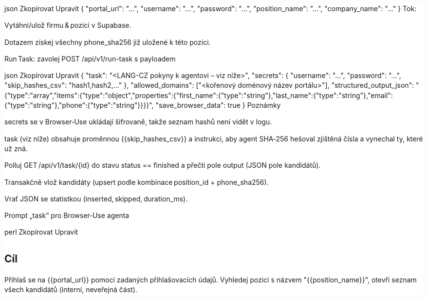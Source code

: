 json
Zkopírovat
Upravit
{
  "portal_url": "...",
  "username": "...",
  "password": "...",
  "position_name": "...",
  "company_name": "..."
}
Tok:

Vytáhni/ulož firmu & pozici v Supabase.

Dotazem získej všechny phone_sha256 již uložené k této pozici.

Run Task: zavolej POST /api/v1/run-task s payloadem

json
Zkopírovat
Upravit
{
  "task": "<LANG-CZ pokyny k agentovi – viz níže>",
  "secrets": {
    "username": "...",
    "password": "...",
    "skip_hashes_csv": "hash1,hash2,..."
  },
  "allowed_domains": ["<kořenový doménový název portálu>"],
  "structured_output_json": "{\"type\":\"array\",\"items\":{\"type\":\"object\",\"properties\":{\"first_name\":{\"type\":\"string\"},\"last_name\":{\"type\":\"string\"},\"email\":{\"type\":\"string\"},\"phone\":{\"type\":\"string\"}}}}",
  "save_browser_data": true
}
Poznámky

secrets se v Browser‑Use ukládají šifrovaně, takže seznam hashů není vidět v logu.

task (viz níže) obsahuje proměnnou {{skip_hashes_csv}} a instrukci, aby agent SHA‑256 hešoval zjištěná čísla a vynechal ty, které už zná.

Polluj GET /api/v1/task/{id} do stavu status == finished a přečti pole output (JSON pole kandidátů).

Transakčně vlož kandidáty (upsert podle kombinace position_id + phone_sha256).

Vrať JSON se statistkou (inserted, skipped, duration_ms).

Prompt „task“ pro Browser‑Use agenta

perl
Zkopírovat
Upravit
## Cíl
Přihlaš se na {{portal_url}} pomocí zadaných přihlašovacích údajů.
Vyhledej pozici s názvem "{{position_name}}", otevři seznam všech kandidátů
(interní, neveřejná část).
